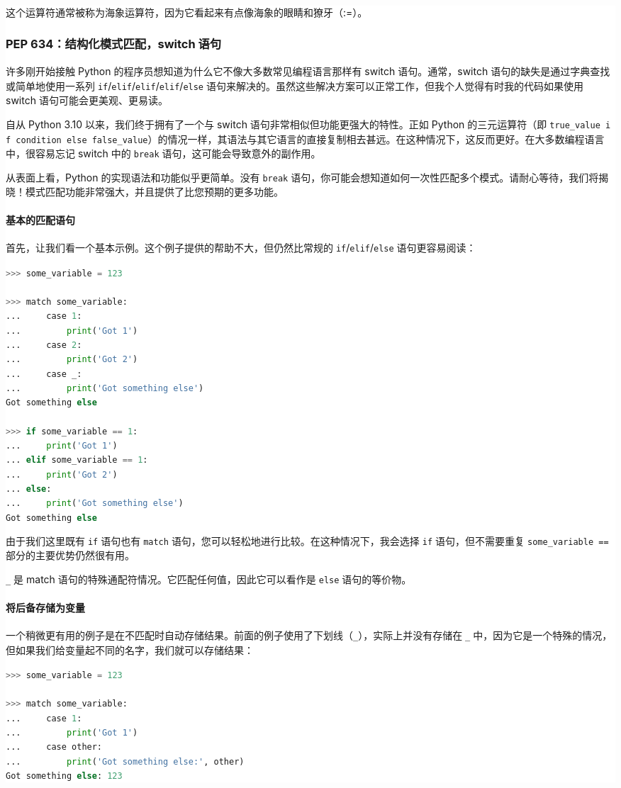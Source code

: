 这个运算符通常被称为海象运算符，因为它看起来有点像海象的眼睛和獠牙（:=）。

### PEP 634：结构化模式匹配，switch 语句

许多刚开始接触 Python 的程序员想知道为什么它不像大多数常见编程语言那样有 switch 语句。通常，switch 语句的缺失是通过字典查找或简单地使用一系列 `if`/`elif`/`elif`/`elif`/`else` 语句来解决的。虽然这些解决方案可以正常工作，但我个人觉得有时我的代码如果使用 switch 语句可能会更美观、更易读。

自从 Python 3.10 以来，我们终于拥有了一个与 switch 语句非常相似但功能更强大的特性。正如 Python 的三元运算符（即 `true_value if condition else false_value`）的情况一样，其语法与其它语言的直接复制相去甚远。在这种情况下，这反而更好。在大多数编程语言中，很容易忘记 switch 中的 `break` 语句，这可能会导致意外的副作用。

从表面上看，Python 的实现语法和功能似乎更简单。没有 `break` 语句，你可能会想知道如何一次性匹配多个模式。请耐心等待，我们将揭晓！模式匹配功能非常强大，并且提供了比您预期的更多功能。

#### 基本的匹配语句

首先，让我们看一个基本示例。这个例子提供的帮助不大，但仍然比常规的 `if`/`elif`/`else` 语句更容易阅读：

```py
>>> some_variable = 123

>>> match some_variable:
...     case 1:
...         print('Got 1')
...     case 2:
...         print('Got 2')
...     case _:
...         print('Got something else')
Got something else

>>> if some_variable == 1:
...     print('Got 1')
... elif some_variable == 1:
...     print('Got 2')
... else:
...     print('Got something else')
Got something else 
```

由于我们这里既有 `if` 语句也有 `match` 语句，您可以轻松地进行比较。在这种情况下，我会选择 `if` 语句，但不需要重复 `some_variable ==` 部分的主要优势仍然很有用。

`_` 是 match 语句的特殊通配符情况。它匹配任何值，因此它可以看作是 `else` 语句的等价物。

#### 将后备存储为变量

一个稍微更有用的例子是在不匹配时自动存储结果。前面的例子使用了下划线（`_`），实际上并没有存储在 `_` 中，因为它是一个特殊的情况，但如果我们给变量起不同的名字，我们就可以存储结果：

```py
>>> some_variable = 123

>>> match some_variable:
...     case 1:
...         print('Got 1')
...     case other:
...         print('Got something else:', other)
Got something else: 123 
```
